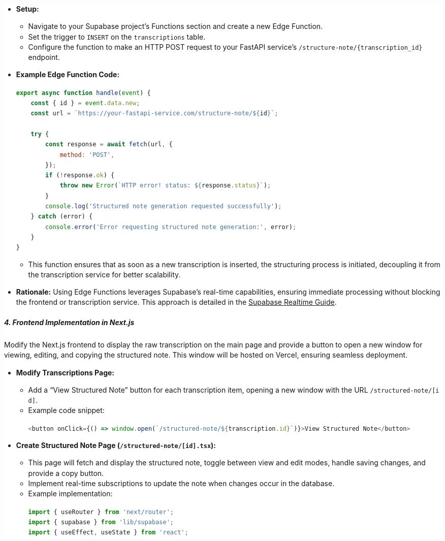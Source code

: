 - **Setup:**
  - Navigate to your Supabase project’s Functions section and create a new Edge Function.
  - Set the trigger to `INSERT` on the `transcriptions` table.
  - Configure the function to make an HTTP POST request to your FastAPI service’s `/structure-note/{transcription_id}` endpoint.

- **Example Edge Function Code:**
  ```javascript
  export async function handle(event) {
      const { id } = event.data.new;
      const url = `https://your-fastapi-service.com/structure-note/${id}`;

      try {
          const response = await fetch(url, {
              method: 'POST',
          });
          if (!response.ok) {
              throw new Error(`HTTP error! status: ${response.status}`);
          }
          console.log('Structured note generation requested successfully');
      } catch (error) {
          console.error('Error requesting structured note generation:', error);
      }
  }
  ```
  - This function ensures that as soon as a new transcription is inserted, the structuring process is initiated, decoupling it from the transcription service for better scalability.

- **Rationale:** Using Edge Functions leverages Supabase’s real-time capabilities, ensuring immediate processing without blocking the frontend or transcription service. This approach is detailed in the [Supabase Realtime Guide](https://supabase.com/docs/guides/realtime).

##### 4. Frontend Implementation in Next.js
Modify the Next.js frontend to display the raw transcription on the main page and provide a button to open a new window for viewing, editing, and copying the structured note. This window will be hosted on Vercel, ensuring seamless deployment.

- **Modify Transcriptions Page:**
  - Add a “View Structured Note” button for each transcription item, opening a new window with the URL `/structured-note/[id]`.
  - Example code snippet:
    ```javascript
    <button onClick={() => window.open(`/structured-note/${transcription.id}`)}>View Structured Note</button>
    ```

- **Create Structured Note Page (`/structured-note/[id].tsx`):**
  - This page will fetch and display the structured note, toggle between view and edit modes, handle saving changes, and provide a copy button.
  - Implement real-time subscriptions to update the note when changes occur in the database.
  - Example implementation:
    ```javascript
    import { useRouter } from 'next/router';
    import { supabase } from 'lib/supabase';
    import { useEffect, useState } from 'react';

